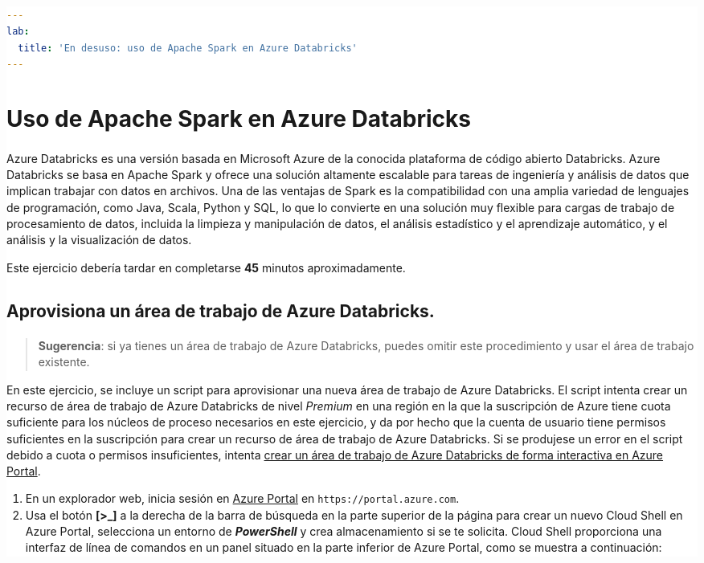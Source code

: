 ```yaml
---
lab:
  title: 'En desuso: uso de Apache Spark en Azure Databricks'
---
```


# Uso de Apache Spark en Azure Databricks

Azure Databricks es una versión basada en Microsoft Azure de la conocida plataforma de código abierto Databricks. Azure Databricks se basa en Apache Spark y ofrece una solución altamente escalable para tareas de ingeniería y análisis de datos que implican trabajar con datos en archivos. Una de las ventajas de Spark es la compatibilidad con una amplia variedad de lenguajes de programación, como Java, Scala, Python y SQL, lo que lo convierte en una solución muy flexible para cargas de trabajo de procesamiento de datos, incluida la limpieza y manipulación de datos, el análisis estadístico y el aprendizaje automático, y el análisis y la visualización de datos.

Este ejercicio debería tardar en completarse **45** minutos aproximadamente.

## Aprovisiona un área de trabajo de Azure Databricks.

> **Sugerencia**: si ya tienes un área de trabajo de Azure Databricks, puedes omitir este procedimiento y usar el área de trabajo existente.

En este ejercicio, se incluye un script para aprovisionar una nueva área de trabajo de Azure Databricks. El script intenta crear un recurso de área de trabajo de Azure Databricks de nivel *Premium* en una región en la que la suscripción de Azure tiene cuota suficiente para los núcleos de proceso necesarios en este ejercicio, y da por hecho que la cuenta de usuario tiene permisos suficientes en la suscripción para crear un recurso de área de trabajo de Azure Databricks. Si se produjese un error en el script debido a cuota o permisos insuficientes, intenta [crear un área de trabajo de Azure Databricks de forma interactiva en Azure Portal](https://learn.microsoft.com/azure/databricks/getting-started/#--create-an-azure-databricks-workspace).

1. En un explorador web, inicia sesión en [Azure Portal](https://portal.azure.com) en `https://portal.azure.com`.
2. Usa el botón **[\>_]** a la derecha de la barra de búsqueda en la parte superior de la página para crear un nuevo Cloud Shell en Azure Portal, selecciona un entorno de ***PowerShell*** y crea almacenamiento si se te solicita. Cloud Shell proporciona una interfaz de línea de comandos en un panel situado en la parte inferior de Azure Portal, como se muestra a continuación:
